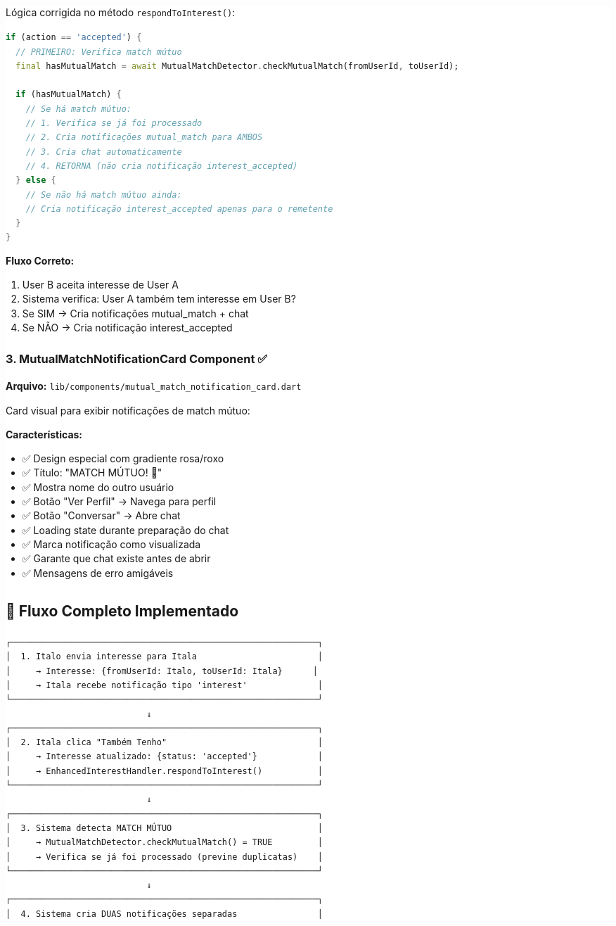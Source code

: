 Lógica corrigida no método `respondToInterest()`:

```dart
if (action == 'accepted') {
  // PRIMEIRO: Verifica match mútuo
  final hasMutualMatch = await MutualMatchDetector.checkMutualMatch(fromUserId, toUserId);
  
  if (hasMutualMatch) {
    // Se há match mútuo:
    // 1. Verifica se já foi processado
    // 2. Cria notificações mutual_match para AMBOS
    // 3. Cria chat automaticamente
    // 4. RETORNA (não cria notificação interest_accepted)
  } else {
    // Se não há match mútuo ainda:
    // Cria notificação interest_accepted apenas para o remetente
  }
}
```

**Fluxo Correto:**
1. User B aceita interesse de User A
2. Sistema verifica: User A também tem interesse em User B?
3. Se SIM → Cria notificações mutual_match + chat
4. Se NÃO → Cria notificação interest_accepted

### 3. MutualMatchNotificationCard Component ✅
**Arquivo:** `lib/components/mutual_match_notification_card.dart`

Card visual para exibir notificações de match mútuo:

**Características:**
- ✅ Design especial com gradiente rosa/roxo
- ✅ Título: "MATCH MÚTUO! 🎉"
- ✅ Mostra nome do outro usuário
- ✅ Botão "Ver Perfil" → Navega para perfil
- ✅ Botão "Conversar" → Abre chat
- ✅ Loading state durante preparação do chat
- ✅ Marca notificação como visualizada
- ✅ Garante que chat existe antes de abrir
- ✅ Mensagens de erro amigáveis

## 🔄 Fluxo Completo Implementado

```
┌─────────────────────────────────────────────────────────────┐
│  1. Italo envia interesse para Itala                        │
│     → Interesse: {fromUserId: Italo, toUserId: Itala}      │
│     → Itala recebe notificação tipo 'interest'              │
└─────────────────────────────────────────────────────────────┘
                            ↓
┌─────────────────────────────────────────────────────────────┐
│  2. Itala clica "Também Tenho"                              │
│     → Interesse atualizado: {status: 'accepted'}            │
│     → EnhancedInterestHandler.respondToInterest()           │
└─────────────────────────────────────────────────────────────┘
                            ↓
┌─────────────────────────────────────────────────────────────┐
│  3. Sistema detecta MATCH MÚTUO                             │
│     → MutualMatchDetector.checkMutualMatch() = TRUE         │
│     → Verifica se já foi processado (previne duplicatas)    │
└─────────────────────────────────────────────────────────────┘
                            ↓
┌─────────────────────────────────────────────────────────────┐
│  4. Sistema cria DUAS notificações separadas                │
```